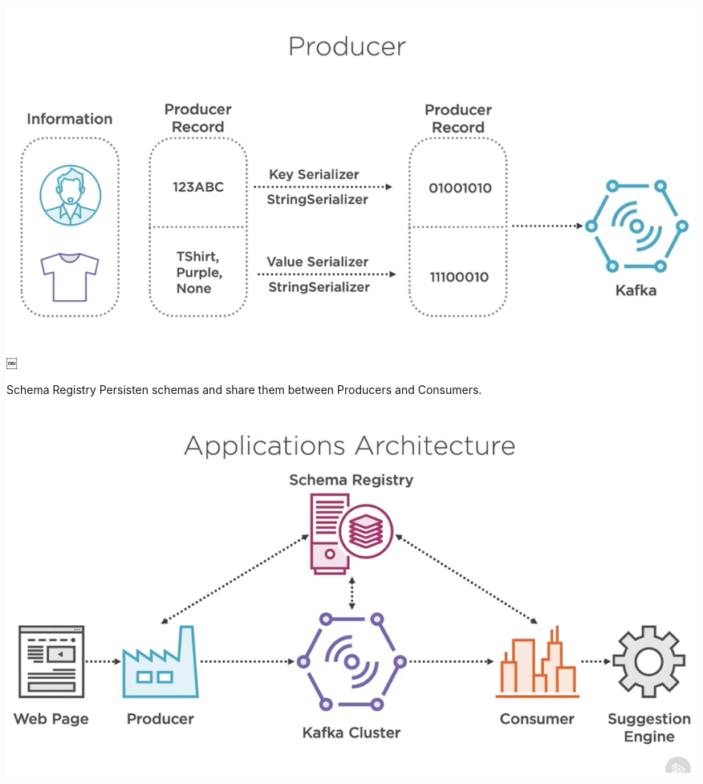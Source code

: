 <img src="https://github.com/leinadpb/kafka/blob/master/src/main/resources/avro.png" />
￼

Schema Registry
Persisten schemas and share them between Producers and Consumers.

<img src="https://github.com/leinadpb/kafka/blob/master/src/main/resources/schema_registry.png" />
